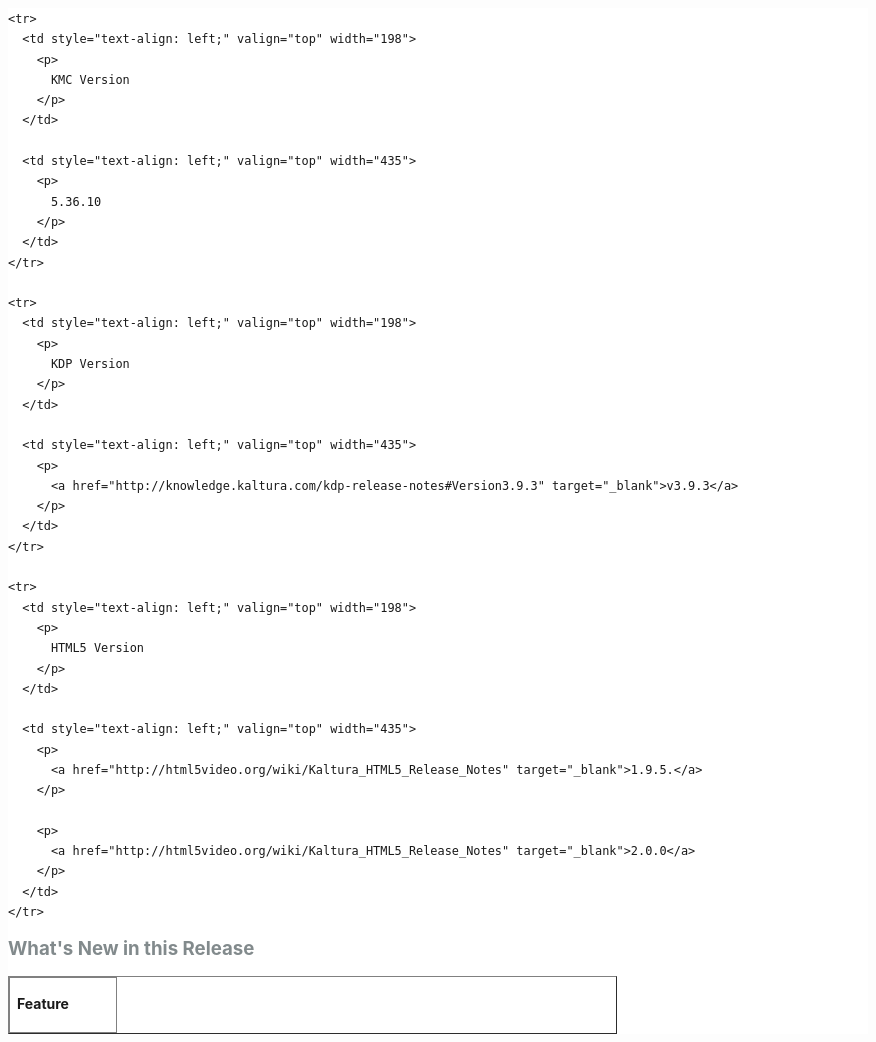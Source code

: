     <tr>
      <td style="text-align: left;" valign="top" width="198">
        <p>
          KMC Version
        </p>
      </td>
      
      <td style="text-align: left;" valign="top" width="435">
        <p>
          5.36.10
        </p>
      </td>
    </tr>
    
    <tr>
      <td style="text-align: left;" valign="top" width="198">
        <p>
          KDP Version
        </p>
      </td>
      
      <td style="text-align: left;" valign="top" width="435">
        <p>
          <a href="http://knowledge.kaltura.com/kdp-release-notes#Version3.9.3" target="_blank">v3.9.3</a>
        </p>
      </td>
    </tr>
    
    <tr>
      <td style="text-align: left;" valign="top" width="198">
        <p>
          HTML5 Version
        </p>
      </td>
      
      <td style="text-align: left;" valign="top" width="435">
        <p>
          <a href="http://html5video.org/wiki/Kaltura_HTML5_Release_Notes" target="_blank">1.9.5.</a>
        </p>
        
        <p>
          <a href="http://html5video.org/wiki/Kaltura_HTML5_Release_Notes" target="_blank">2.0.0</a> 
        </p>
      </td>
    </tr>
  </tbody>
</table>

<span style="color: #828a8c; font-size: 14pt; font-weight: bold;">What's New in this Release</span>

<table style="width: 609px;" border="1" cellspacing="0" cellpadding="0">
  <thead>
    <tr>
      <td valign="bottom" width="92">
        <p class="TableHeading">
          <strong>Feature</strong>
        </p>
      </td>
      